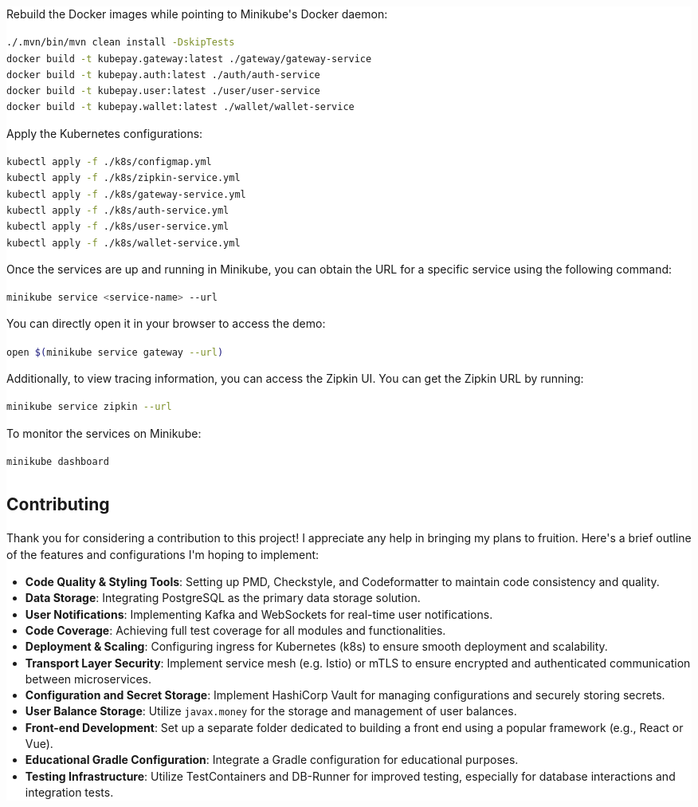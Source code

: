Rebuild the Docker images while pointing to Minikube's Docker daemon:

```bash
./.mvn/bin/mvn clean install -DskipTests
docker build -t kubepay.gateway:latest ./gateway/gateway-service
docker build -t kubepay.auth:latest ./auth/auth-service
docker build -t kubepay.user:latest ./user/user-service
docker build -t kubepay.wallet:latest ./wallet/wallet-service
```

Apply the Kubernetes configurations:

```bash
kubectl apply -f ./k8s/configmap.yml
kubectl apply -f ./k8s/zipkin-service.yml
kubectl apply -f ./k8s/gateway-service.yml
kubectl apply -f ./k8s/auth-service.yml
kubectl apply -f ./k8s/user-service.yml
kubectl apply -f ./k8s/wallet-service.yml
```

Once the services are up and running in Minikube, you can obtain the URL for a specific service using the following command:

```bash
minikube service <service-name> --url
```

You can directly open it in your browser to access the demo:

```bash
open $(minikube service gateway --url)
```

Additionally, to view tracing information, you can access the Zipkin UI. You can get the Zipkin URL by running:

```bash
minikube service zipkin --url
```

To monitor the services on Minikube:

```bash
minikube dashboard
```

## Contributing

Thank you for considering a contribution to this project! I appreciate any help in bringing my plans to fruition. Here's a brief outline of the features and configurations I'm hoping to implement:

- **Code Quality & Styling Tools**: Setting up PMD, Checkstyle, and Codeformatter to maintain code consistency and quality.
- **Data Storage**: Integrating PostgreSQL as the primary data storage solution.
- **User Notifications**: Implementing Kafka and WebSockets for real-time user notifications.
- **Code Coverage**: Achieving full test coverage for all modules and functionalities.
- **Deployment & Scaling**: Configuring ingress for Kubernetes (k8s) to ensure smooth deployment and scalability.
- **Transport Layer Security**: Implement service mesh (e.g. Istio) or mTLS to ensure encrypted and authenticated communication between microservices.
- **Configuration and Secret Storage**: Implement HashiCorp Vault for managing configurations and securely storing secrets.
- **User Balance Storage**: Utilize `javax.money` for the storage and management of user balances.
- **Front-end Development**: Set up a separate folder dedicated to building a front end using a popular framework (e.g., React or Vue).
- **Educational Gradle Configuration**: Integrate a Gradle configuration for educational purposes.
- **Testing Infrastructure**: Utilize TestContainers and DB-Runner for improved testing, especially for database interactions and integration tests.
